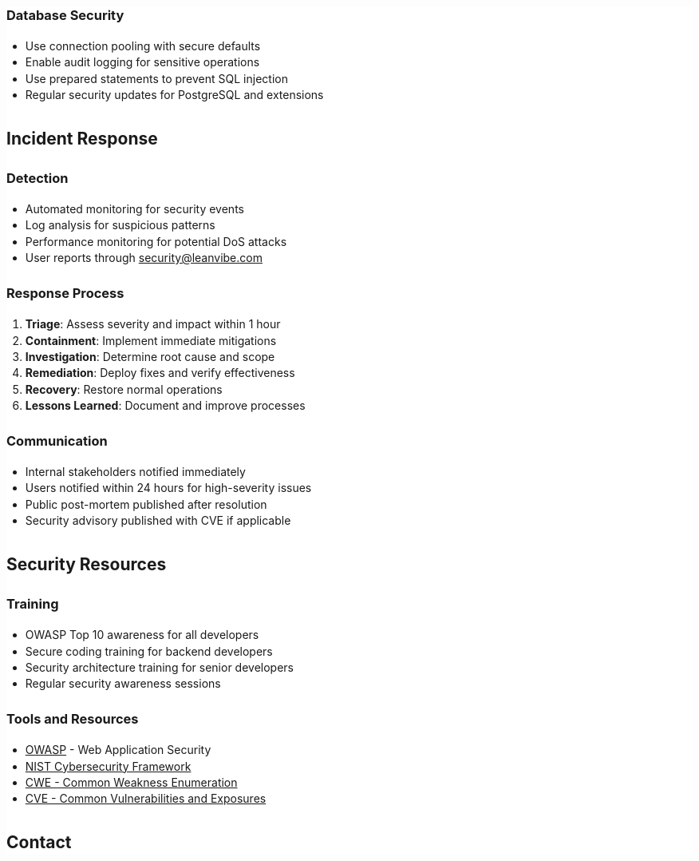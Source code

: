 ### Database Security

- Use connection pooling with secure defaults
- Enable audit logging for sensitive operations
- Use prepared statements to prevent SQL injection
- Regular security updates for PostgreSQL and extensions

## Incident Response

### Detection

- Automated monitoring for security events
- Log analysis for suspicious patterns
- Performance monitoring for potential DoS attacks
- User reports through security@leanvibe.com

### Response Process

1. **Triage**: Assess severity and impact within 1 hour
2. **Containment**: Implement immediate mitigations
3. **Investigation**: Determine root cause and scope
4. **Remediation**: Deploy fixes and verify effectiveness
5. **Recovery**: Restore normal operations
6. **Lessons Learned**: Document and improve processes

### Communication

- Internal stakeholders notified immediately
- Users notified within 24 hours for high-severity issues
- Public post-mortem published after resolution
- Security advisory published with CVE if applicable

## Security Resources

### Training

- OWASP Top 10 awareness for all developers
- Secure coding training for backend developers
- Security architecture training for senior developers
- Regular security awareness sessions

### Tools and Resources

- [OWASP](https://owasp.org/) - Web Application Security
- [NIST Cybersecurity Framework](https://www.nist.gov/cyberframework)
- [CWE - Common Weakness Enumeration](https://cwe.mitre.org/)
- [CVE - Common Vulnerabilities and Exposures](https://cve.mitre.org/)

## Contact
